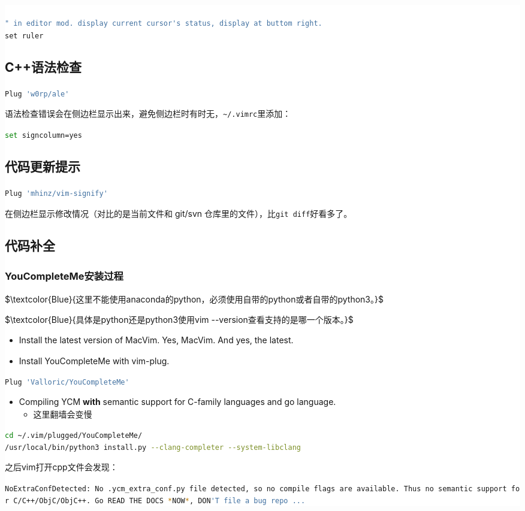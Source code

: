 ```c

" in editor mod. display current cursor's status, display at buttom right.
set ruler

```

## C++语法检查

```bash
Plug 'w0rp/ale'
```

语法检查错误会在侧边栏显示出来，避免侧边栏时有时无，`~/.vimrc`里添加：

```bash
set signcolumn=yes
```

## 代码更新提示

```bash
Plug 'mhinz/vim-signify'
```

在侧边栏显示修改情况（对比的是当前文件和 git/svn 仓库里的文件），比`git diff`好看多了。

## 代码补全

### YouCompleteMe安装过程

$\textcolor{Blue}{这里不能使用anaconda的python，必须使用自带的python或者自带的python3。}$

$\textcolor{Blue}{具体是python还是python3使用vim --version查看支持的是哪一个版本。}$

- Install the latest version of MacVim. Yes, MacVim. And yes, the latest.

- Install YouCompleteMe with vim-plug.

```bash
Plug 'Valloric/YouCompleteMe'
```

- Compiling YCM **with** semantic support for C-family languages and go language.
  - 这里翻墙会变慢

```bash
cd ~/.vim/plugged/YouCompleteMe/
/usr/local/bin/python3 install.py --clang-completer --system-libclang
```

之后vim打开cpp文件会发现：

```bash
NoExtraConfDetected: No .ycm_extra_conf.py file detected, so no compile flags are available. Thus no semantic support for C/C++/ObjC/ObjC++. Go READ THE DOCS *NOW*, DON'T file a bug repo ...
```
